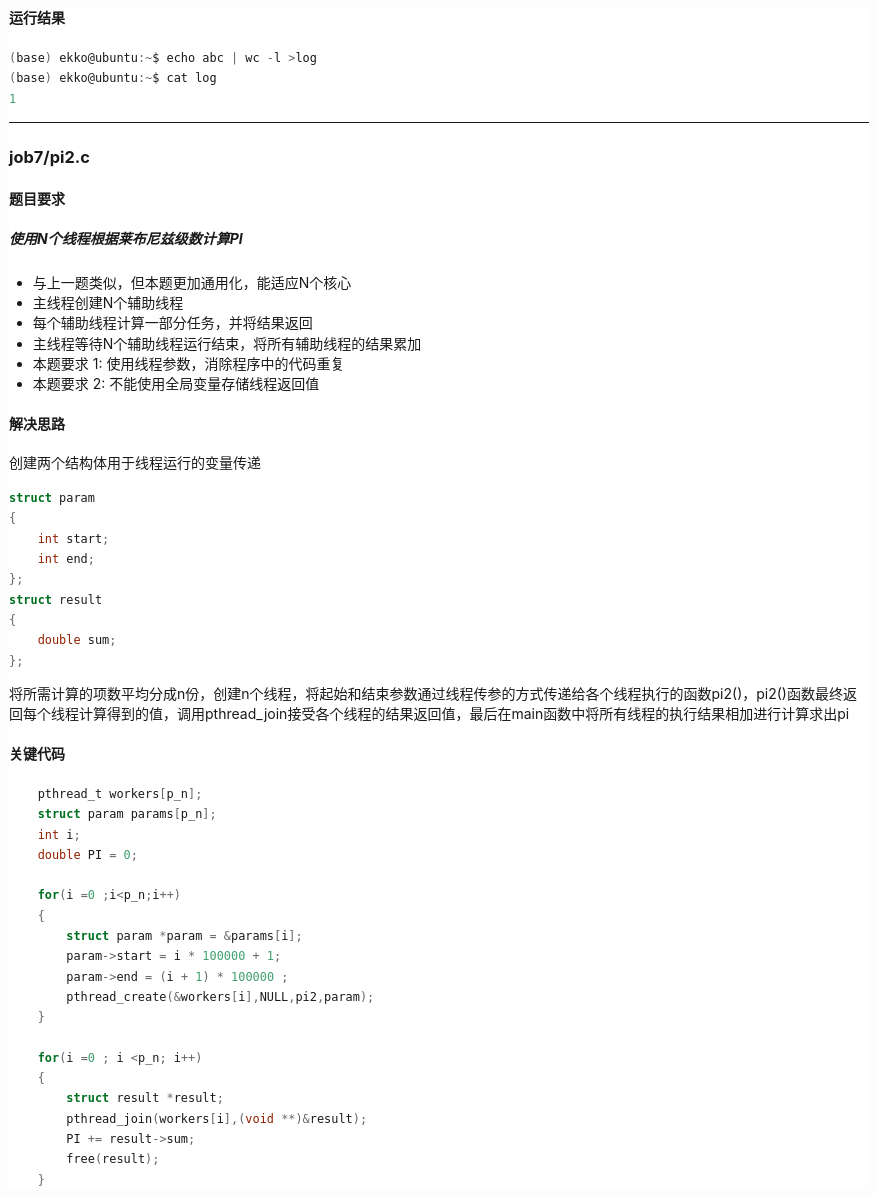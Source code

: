 #### 运行结果

~~~C
(base) ekko@ubuntu:~$ echo abc | wc -l >log
(base) ekko@ubuntu:~$ cat log
1
~~~



------

### job7/pi2.c

#### 题目要求

##### 使用N个线程根据莱布尼兹级数计算PI

- 与上一题类似，但本题更加通用化，能适应N个核心
- 主线程创建N个辅助线程
- 每个辅助线程计算一部分任务，并将结果返回
- 主线程等待N个辅助线程运行结束，将所有辅助线程的结果累加
- 本题要求 1: 使用线程参数，消除程序中的代码重复
- 本题要求 2: 不能使用全局变量存储线程返回值

#### 解决思路

创建两个结构体用于线程运行的变量传递

~~~c
struct param
{
    int start;
    int end;
};
struct result
{
    double sum;
};
~~~

将所需计算的项数平均分成n份，创建n个线程，将起始和结束参数通过线程传参的方式传递给各个线程执行的函数pi2()，pi2()函数最终返回每个线程计算得到的值，调用pthread_join接受各个线程的结果返回值，最后在main函数中将所有线程的执行结果相加进行计算求出pi

#### 关键代码

~~~C
    pthread_t workers[p_n];
    struct param params[p_n];
    int i;
    double PI = 0;

    for(i =0 ;i<p_n;i++)
    {
        struct param *param = &params[i];
        param->start = i * 100000 + 1;
        param->end = (i + 1) * 100000 ;
        pthread_create(&workers[i],NULL,pi2,param);
    }

    for(i =0 ; i <p_n; i++)
    {
        struct result *result;
        pthread_join(workers[i],(void **)&result);
        PI += result->sum;
        free(result);
    }
~~~
